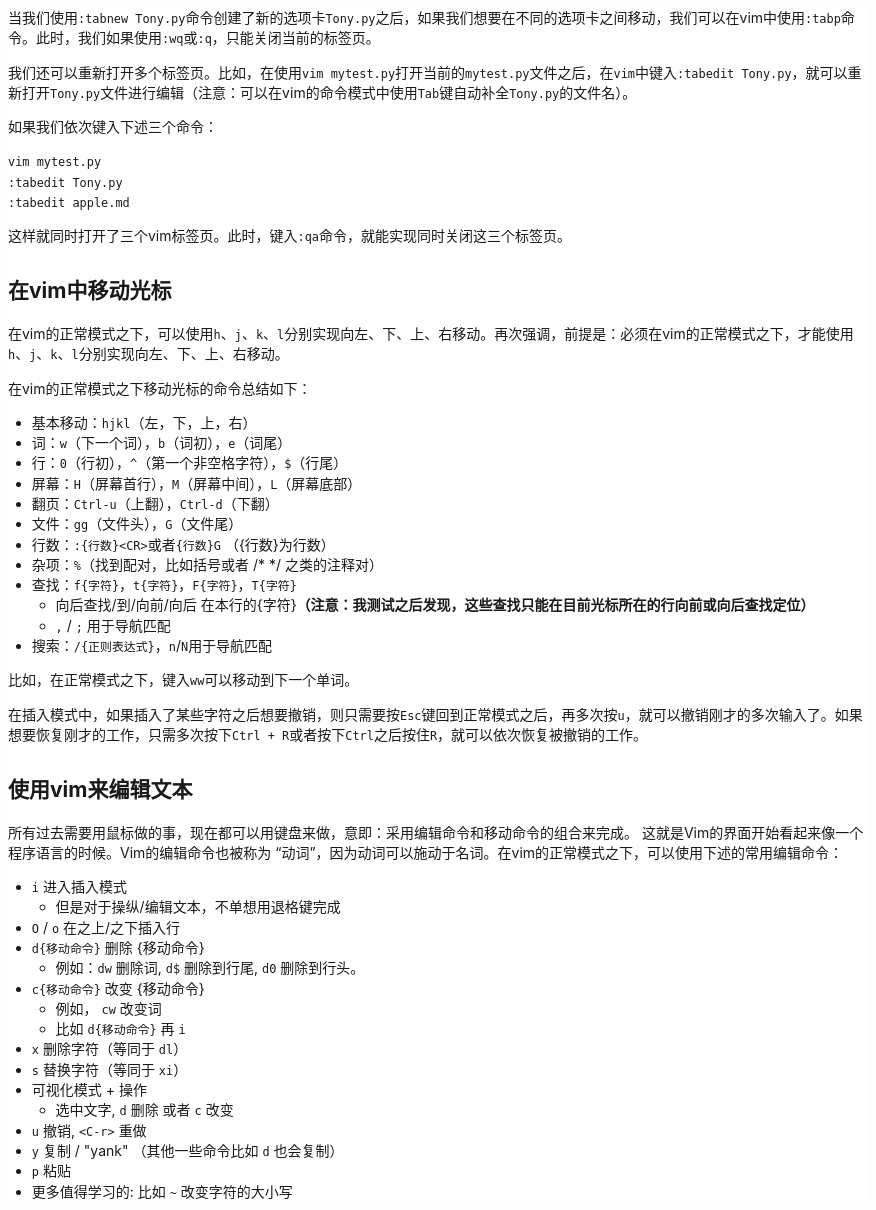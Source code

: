 当我们使用`:tabnew Tony.py`命令创建了新的选项卡`Tony.py`之后，如果我们想要在不同的选项卡之间移动，我们可以在vim中使用`:tabp`命令。此时，我们如果使用`:wq`或`:q`，只能关闭当前的标签页。

我们还可以重新打开多个标签页。比如，在使用`vim mytest.py`打开当前的`mytest.py`文件之后，在`vim`中键入`:tabedit Tony.py`，就可以重新打开`Tony.py`文件进行编辑（注意：可以在vim的命令模式中使用`Tab`键自动补全`Tony.py`的文件名）。

如果我们依次键入下述三个命令：
``` bash
vim mytest.py
:tabedit Tony.py
:tabedit apple.md
```
这样就同时打开了三个vim标签页。此时，键入`:qa`命令，就能实现同时关闭这三个标签页。

## 在vim中移动光标
在vim的正常模式之下，可以使用`h`、`j`、`k`、`l`分别实现向左、下、上、右移动。再次强调，前提是：必须在vim的正常模式之下，才能使用`h`、`j`、`k`、`l`分别实现向左、下、上、右移动。

在vim的正常模式之下移动光标的命令总结如下：
- 基本移动：`hjkl`（左，下，上，右）
- 词：`w`（下一个词），`b`（词初），`e`（词尾）
- 行：`0`（行初），`^`（第一个非空格字符），`$`（行尾）
- 屏幕：`H`（屏幕首行），`M`（屏幕中间），`L`（屏幕底部）
- 翻页：`Ctrl-u`（上翻），`Ctrl-d`（下翻）
- 文件：`gg`（文件头），`G`（文件尾）
- 行数：`:{行数}<CR>`或者`{行数}G` （{行数}为行数）
- 杂项：`%`（找到配对，比如括号或者 /* */ 之类的注释对）
- 查找：`f{字符}`，`t{字符}`，`F{字符}`，`T{字符}`
  - 向后查找/到/向前/向后 在本行的{字符}**（注意：我测试之后发现，这些查找只能在目前光标所在的行向前或向后查找定位）**
  - `,` / `;` 用于导航匹配
- 搜索：`/{正则表达式}`，`n`/`N`用于导航匹配

比如，在正常模式之下，键入`ww`可以移动到下一个单词。

在插入模式中，如果插入了某些字符之后想要撤销，则只需要按`Esc`键回到正常模式之后，再多次按`u`，就可以撤销刚才的多次输入了。如果想要恢复刚才的工作，只需多次按下`Ctrl + R`或者按下`Ctrl`之后按住`R`，就可以依次恢复被撤销的工作。


## 使用vim来编辑文本
所有过去需要用鼠标做的事，现在都可以用键盘来做，意即：采用编辑命令和移动命令的组合来完成。
这就是Vim的界面开始看起来像一个程序语言的时候。Vim的编辑命令也被称为 “动词”，因为动词可以施动于名词。在vim的正常模式之下，可以使用下述的常用编辑命令：
- `i` 进入插入模式 
    - 但是对于操纵/编辑文本，不单想用退格键完成
- `O` / `o` 在之上/之下插入行
- `d{移动命令}` 删除 {移动命令}
    - 例如：`dw` 删除词, `d$` 删除到行尾, `d0` 删除到行头。
- `c{移动命令}` 改变 {移动命令}
    - 例如， `cw` 改变词
    - 比如 `d{移动命令}` 再 `i`
- `x` 删除字符（等同于 `dl`）
- `s` 替换字符（等同于 `xi`）
- 可视化模式 + 操作
    - 选中文字, `d` 删除 或者 `c` 改变
- `u` 撤销, `<C-r>` 重做
- `y` 复制 / "yank" （其他一些命令比如 `d` 也会复制）
- `p` 粘贴
- 更多值得学习的: 比如 `~` 改变字符的大小写

